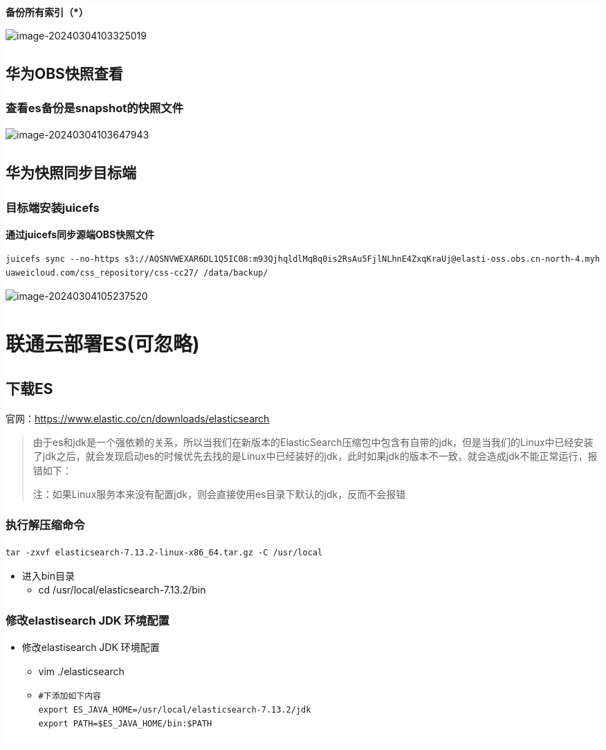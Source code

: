 **备份所有索引（*）**

![image-20240304103325019](https://github.com/liuzhenhua1223/Image/blob/master/CCEimage/image-20240304103325019.png?raw=true)

## 华为OBS快照查看

### 查看es备份是snapshot的快照文件

![image-20240304103647943](https://github.com/liuzhenhua1223/Image/blob/master/CCEimage/image-20240304103647943.png?raw=true)

## 华为快照同步目标端

### 目标端安装juicefs

**通过juicefs同步源端OBS快照文件**

```apl
juicefs sync --no-https s3://AQSNVWEXAR6DL1Q5IC08:m93QjhqldlMqBq0is2RsAu5FjlNLhnE4ZxqKraUj@elasti-oss.obs.cn-north-4.myhuaweicloud.com/css_repository/css-cc27/ /data/backup/
```

![image-20240304105237520](https://github.com/liuzhenhua1223/Image/blob/master/CCEimage/image-20240304105237520.png?raw=true)

# 联通云部署ES(可忽略)

## 下载ES

官网：https://www.elastic.co/cn/downloads/elasticsearch

> 由于es和jdk是一个强依赖的关系，所以当我们在新版本的ElasticSearch压缩包中包含有自带的jdk，但是当我们的Linux中已经安装了jdk之后，就会发现启动es的时候优先去找的是Linux中已经装好的jdk，此时如果jdk的版本不一致，就会造成jdk不能正常运行，报错如下：
>
> 注：如果Linux服务本来没有配置jdk，则会直接使用es目录下默认的jdk，反而不会报错

### 执行解压缩命令

```apl
tar -zxvf elasticsearch-7.13.2-linux-x86_64.tar.gz -C /usr/local
```

- 进入bin目录
  - cd /usr/local/elasticsearch-7.13.2/bin

### 修改elastisearch JDK 环境配置

- 修改elastisearch JDK 环境配置

  - vim ./elasticsearch

  - ```apl
    #下添加如下内容
    export ES_JAVA_HOME=/usr/local/elasticsearch-7.13.2/jdk
    export PATH=$ES_JAVA_HOME/bin:$PATH
    